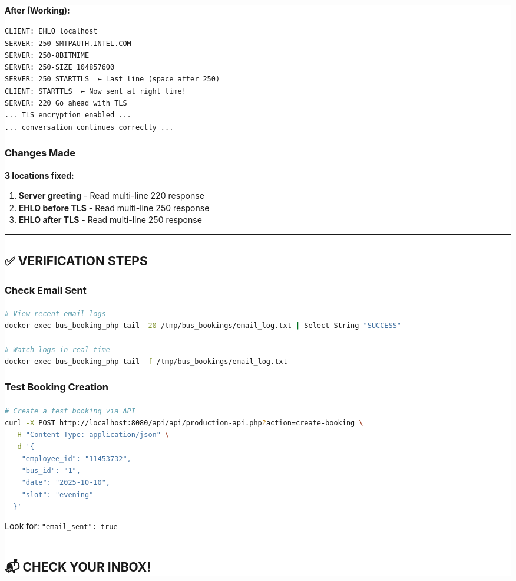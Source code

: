 **After (Working):**
```
CLIENT: EHLO localhost
SERVER: 250-SMTPAUTH.INTEL.COM
SERVER: 250-8BITMIME
SERVER: 250-SIZE 104857600
SERVER: 250 STARTTLS  ← Last line (space after 250)
CLIENT: STARTTLS  ← Now sent at right time!
SERVER: 220 Go ahead with TLS
... TLS encryption enabled ...
... conversation continues correctly ...
```

### Changes Made

**3 locations fixed:**
1. **Server greeting** - Read multi-line 220 response
2. **EHLO before TLS** - Read multi-line 250 response  
3. **EHLO after TLS** - Read multi-line 250 response

---

## ✅ VERIFICATION STEPS

### Check Email Sent
```bash
# View recent email logs
docker exec bus_booking_php tail -20 /tmp/bus_bookings/email_log.txt | Select-String "SUCCESS"

# Watch logs in real-time
docker exec bus_booking_php tail -f /tmp/bus_bookings/email_log.txt
```

### Test Booking Creation
```bash
# Create a test booking via API
curl -X POST http://localhost:8080/api/api/production-api.php?action=create-booking \
  -H "Content-Type: application/json" \
  -d '{
    "employee_id": "11453732",
    "bus_id": "1",
    "date": "2025-10-10",
    "slot": "evening"
  }'
```

Look for: `"email_sent": true`

---

## 📬 CHECK YOUR INBOX!
